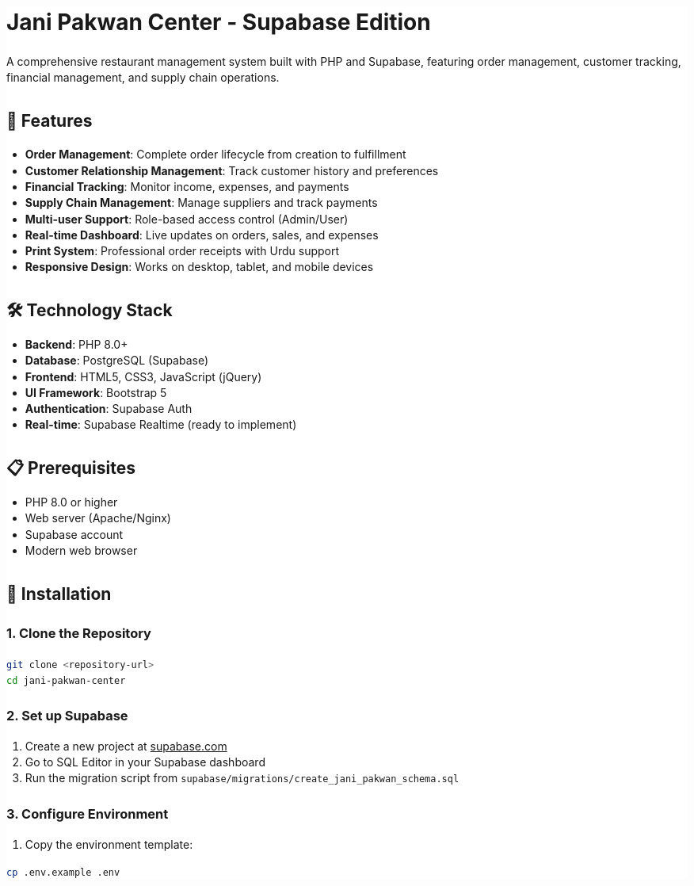 # Jani Pakwan Center - Supabase Edition

A comprehensive restaurant management system built with PHP and Supabase, featuring order management, customer tracking, financial management, and supply chain operations.

## 🚀 Features

- **Order Management**: Complete order lifecycle from creation to fulfillment
- **Customer Relationship Management**: Track customer history and preferences
- **Financial Tracking**: Monitor income, expenses, and payments
- **Supply Chain Management**: Manage suppliers and track payments
- **Multi-user Support**: Role-based access control (Admin/User)
- **Real-time Dashboard**: Live updates on orders, sales, and expenses
- **Print System**: Professional order receipts with Urdu support
- **Responsive Design**: Works on desktop, tablet, and mobile devices

## 🛠 Technology Stack

- **Backend**: PHP 8.0+
- **Database**: PostgreSQL (Supabase)
- **Frontend**: HTML5, CSS3, JavaScript (jQuery)
- **UI Framework**: Bootstrap 5
- **Authentication**: Supabase Auth
- **Real-time**: Supabase Realtime (ready to implement)

## 📋 Prerequisites

- PHP 8.0 or higher
- Web server (Apache/Nginx)
- Supabase account
- Modern web browser

## 🔧 Installation

### 1. Clone the Repository
```bash
git clone <repository-url>
cd jani-pakwan-center
```

### 2. Set up Supabase

1. Create a new project at [supabase.com](https://supabase.com)
2. Go to SQL Editor in your Supabase dashboard
3. Run the migration script from `supabase/migrations/create_jani_pakwan_schema.sql`

### 3. Configure Environment

1. Copy the environment template:
```bash
cp .env.example .env
```

